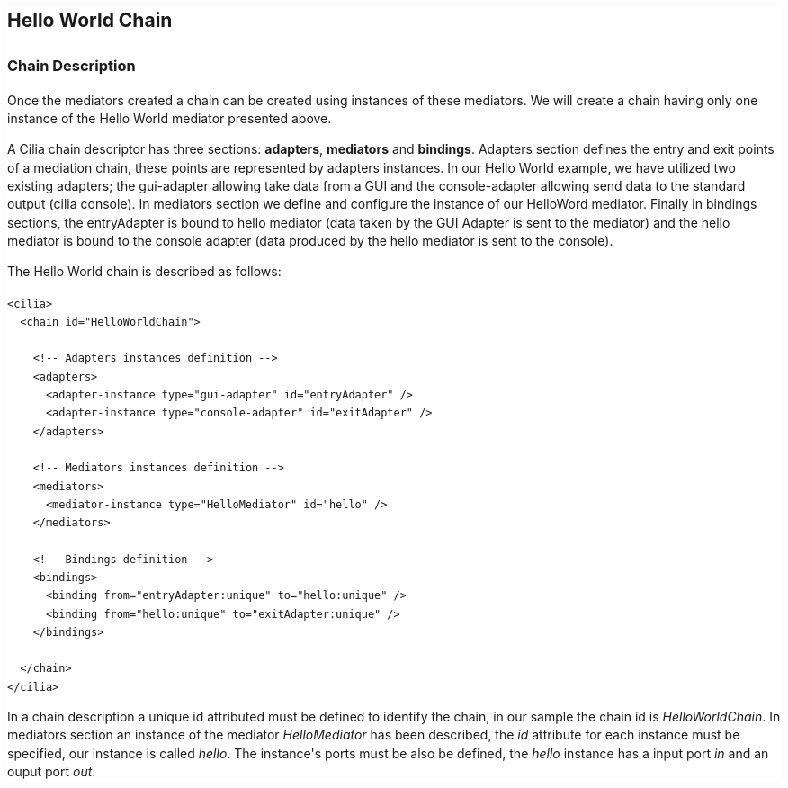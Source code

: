 
Hello World Chain
-----------------

### Chain Description

Once the mediators created a chain can be created using instances of
these mediators. We will create a chain having only one instance of the
Hello World mediator presented above.

A Cilia chain descriptor has three sections: **adapters**, **mediators**
and **bindings**. Adapters section defines the entry and exit points of
a mediation chain, these points are represented by adapters instances.
In our Hello World example, we have utilized two existing adapters; the
gui-adapter allowing take data from a GUI and the console-adapter
allowing send data to the standard output (cilia console). In mediators
section we define and configure the instance of our HelloWord mediator.
Finally in bindings sections, the entryAdapter is bound to hello
mediator (data taken by the GUI Adapter is sent to the mediator) and the
hello mediator is bound to the console adapter (data produced by the
hello mediator is sent to the console).

The Hello World chain is described as follows:

    <cilia>
      <chain id="HelloWorldChain">
    
        <!-- Adapters instances definition -->
        <adapters>
          <adapter-instance type="gui-adapter" id="entryAdapter" />
          <adapter-instance type="console-adapter" id="exitAdapter" />
        </adapters>
    
        <!-- Mediators instances definition -->
        <mediators>
          <mediator-instance type="HelloMediator" id="hello" />
        </mediators>
    
        <!-- Bindings definition -->
        <bindings>
          <binding from="entryAdapter:unique" to="hello:unique" />
          <binding from="hello:unique" to="exitAdapter:unique" />
        </bindings>
    
      </chain>
    </cilia>


In a chain description a unique id attributed must be defined to
identify the chain, in our sample the chain id is *HelloWorldChain*. In
mediators section an instance of the mediator *HelloMediator* has been
described, the *id* attribute for each instance must be specified, our
instance is called *hello*. The instance's ports must be also be
defined, the *hello* instance has a input port *in* and an ouput port
*out*.
